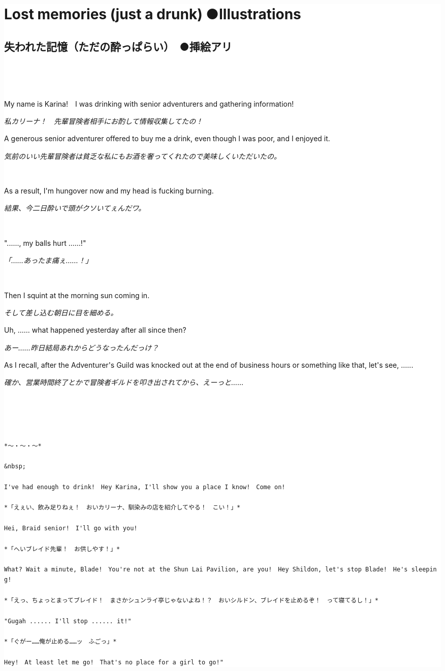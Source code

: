 # Lost memories (just a drunk) ●Illustrations

## 失われた記憶（ただの酔っぱらい）　●挿絵アリ

&nbsp;

&nbsp;

My name is Karina!　I was drinking with senior adventurers and gathering information!

*私カリーナ！　先輩冒険者相手にお酌して情報収集してたの！*

A generous senior adventurer offered to buy me a drink, even though I was poor, and I enjoyed it.

*気前のいい先輩冒険者は貧乏な私にもお酒を奢ってくれたので美味しくいただいたの。*

&nbsp;

As a result, I'm hungover now and my head is fucking burning.

*結果、今二日酔いで頭がクソいてぇんだワ。*

&nbsp;

"......, my balls hurt ......!"

*「……あったま痛ぇ……！」*

&nbsp;

Then I squint at the morning sun coming in.

*そして差し込む朝日に目を細める。*

Uh, ...... what happened yesterday after all since then?

*あー……昨日結局あれからどうなったんだっけ？*

As I recall, after the Adventurer's Guild was knocked out at the end of business hours or something like that, let's see, ......

*確か、営業時間終了とかで冒険者ギルドを叩き出されてから、えーっと……*

&nbsp;

&nbsp;

~~~~~~

*～・～・～*

&nbsp;

I've had enough to drink!　Hey Karina, I'll show you a place I know!　Come on!

*「えぇい、飲み足りねぇ！　おいカリーナ、馴染みの店を紹介してやる！　こい！」*

Hei, Braid senior!　I'll go with you!

*「へいブレイド先輩！　お供しやす！」*

What? Wait a minute, Blade!　You're not at the Shun Lai Pavilion, are you!　Hey Shildon, let's stop Blade!　He's sleeping!

*「えっ、ちょっとまってブレイド！　まさかシュンライ亭じゃないよね！？　おいシルドン、ブレイドを止めるぞ！　って寝てるし！」*

"Gugah ...... I'll stop ...... it!"

*「ぐがー……俺が止める……ッ　ふごっ」*

Hey!　At least let me go!　That's no place for a girl to go!"
~~~~~~